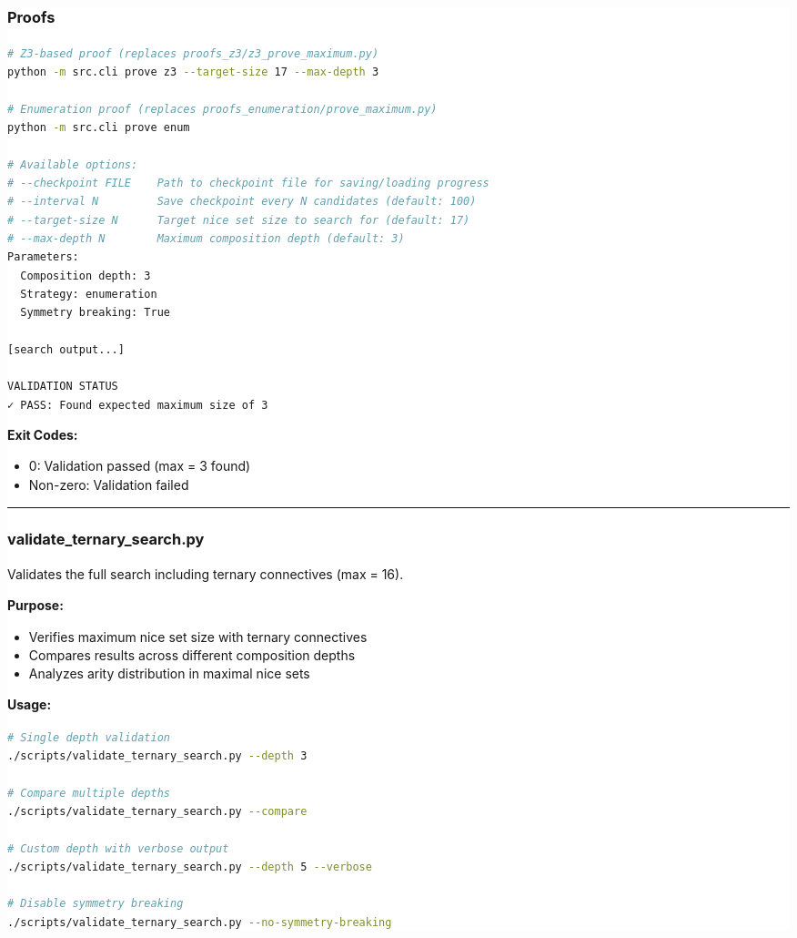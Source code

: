### Proofs

```bash
# Z3-based proof (replaces proofs_z3/z3_prove_maximum.py)
python -m src.cli prove z3 --target-size 17 --max-depth 3

# Enumeration proof (replaces proofs_enumeration/prove_maximum.py)
python -m src.cli prove enum

# Available options:
# --checkpoint FILE    Path to checkpoint file for saving/loading progress
# --interval N         Save checkpoint every N candidates (default: 100)
# --target-size N      Target nice set size to search for (default: 17)
# --max-depth N        Maximum composition depth (default: 3)
Parameters:
  Composition depth: 3
  Strategy: enumeration
  Symmetry breaking: True

[search output...]

VALIDATION STATUS
✓ PASS: Found expected maximum size of 3
```

**Exit Codes:**
- 0: Validation passed (max = 3 found)
- Non-zero: Validation failed

---

### validate_ternary_search.py

Validates the full search including ternary connectives (max = 16).

**Purpose:**
- Verifies maximum nice set size with ternary connectives
- Compares results across different composition depths
- Analyzes arity distribution in maximal nice sets

**Usage:**
```bash
# Single depth validation
./scripts/validate_ternary_search.py --depth 3

# Compare multiple depths
./scripts/validate_ternary_search.py --compare

# Custom depth with verbose output
./scripts/validate_ternary_search.py --depth 5 --verbose

# Disable symmetry breaking
./scripts/validate_ternary_search.py --no-symmetry-breaking
```
